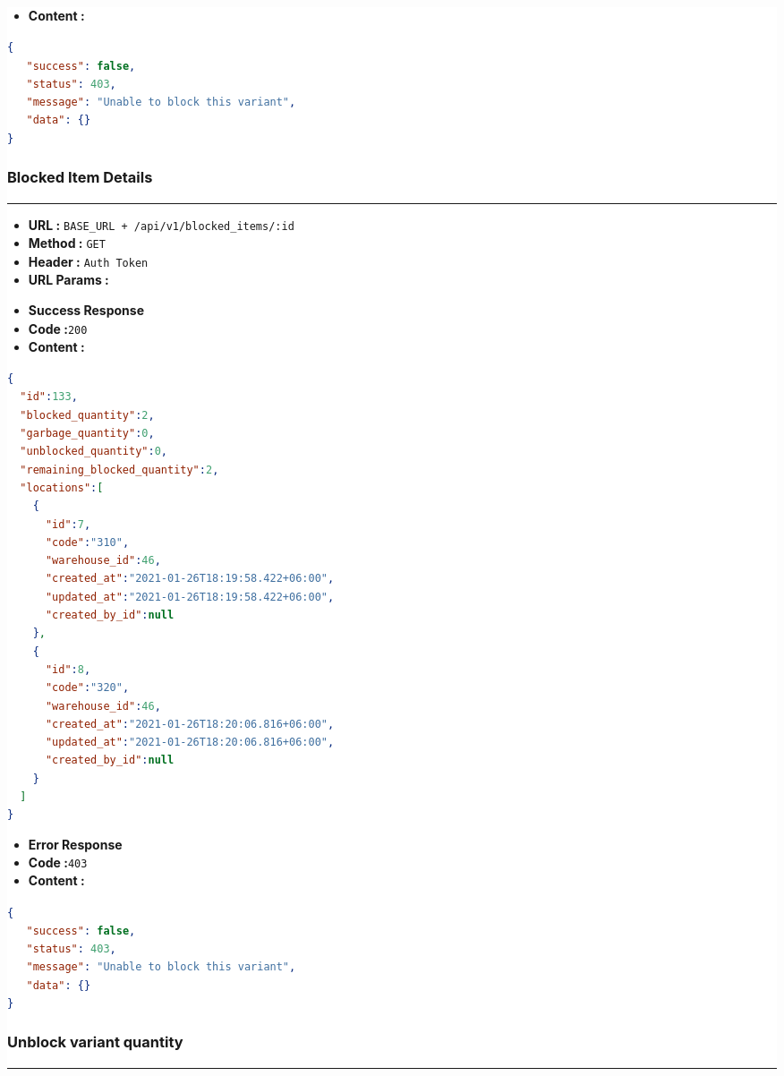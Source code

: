 * **Content :**
```json
{
   "success": false,
   "status": 403,
   "message": "Unable to block this variant",
   "data": {}
}
```
### Blocked Item Details
___

* **URL :** `BASE_URL + /api/v1/blocked_items/:id`
* **Method :** `GET`
* **Header :** `Auth Token`
* **URL Params :**

```json
```
* **Success Response**
* **Code :**`200`
* **Content :**
```json
{
  "id":133,
  "blocked_quantity":2,
  "garbage_quantity":0,
  "unblocked_quantity":0,
  "remaining_blocked_quantity":2,
  "locations":[
    {
      "id":7,
      "code":"310",
      "warehouse_id":46,
      "created_at":"2021-01-26T18:19:58.422+06:00",
      "updated_at":"2021-01-26T18:19:58.422+06:00",
      "created_by_id":null
    },
    {
      "id":8,
      "code":"320",
      "warehouse_id":46,
      "created_at":"2021-01-26T18:20:06.816+06:00",
      "updated_at":"2021-01-26T18:20:06.816+06:00",
      "created_by_id":null
    }
  ]
}
```
* **Error Response**
* **Code :**`403`
* **Content :**
```json
{
   "success": false,
   "status": 403,
   "message": "Unable to block this variant",
   "data": {}
}
```
### Unblock variant quantity
___
